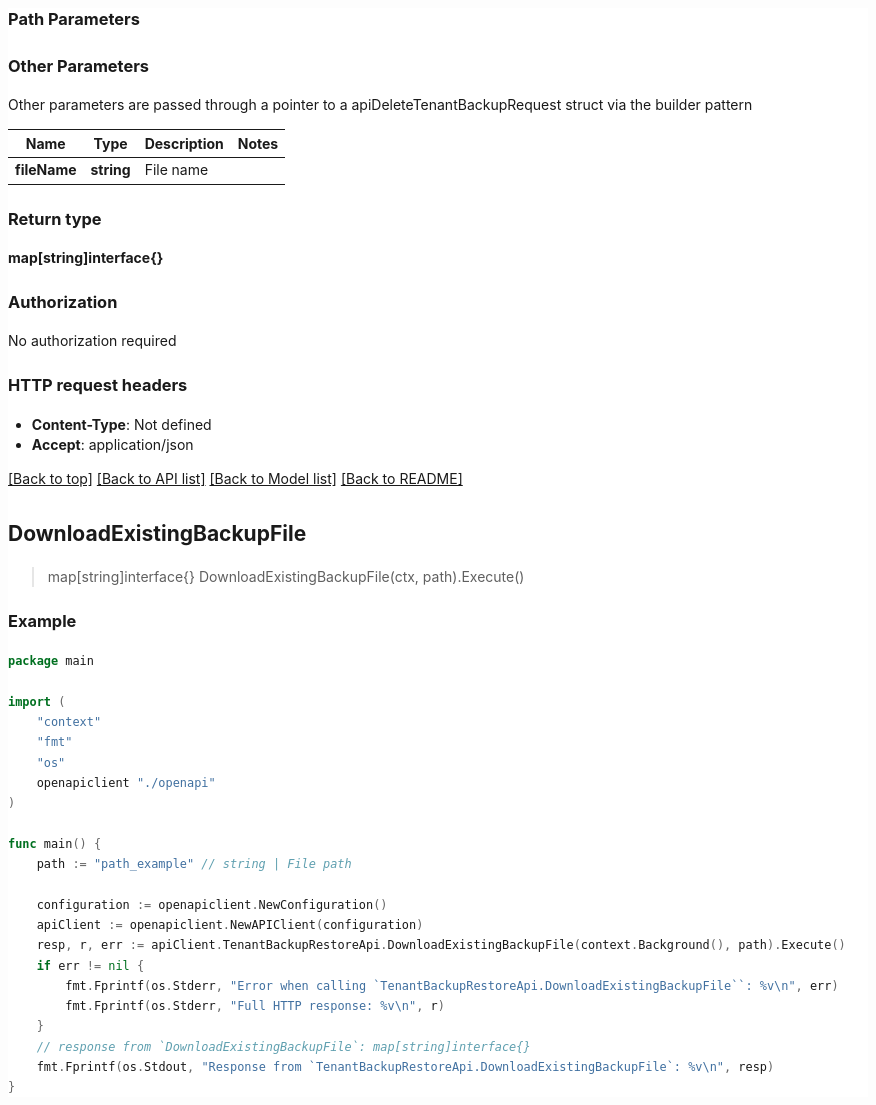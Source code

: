 ### Path Parameters



### Other Parameters

Other parameters are passed through a pointer to a apiDeleteTenantBackupRequest struct via the builder pattern


Name | Type | Description  | Notes
------------- | ------------- | ------------- | -------------
 **fileName** | **string** | File name | 

### Return type

**map[string]interface{}**

### Authorization

No authorization required

### HTTP request headers

- **Content-Type**: Not defined
- **Accept**: application/json

[[Back to top]](#) [[Back to API list]](../README.md#documentation-for-api-endpoints)
[[Back to Model list]](../README.md#documentation-for-models)
[[Back to README]](../README.md)


## DownloadExistingBackupFile

> map[string]interface{} DownloadExistingBackupFile(ctx, path).Execute()





### Example

```go
package main

import (
    "context"
    "fmt"
    "os"
    openapiclient "./openapi"
)

func main() {
    path := "path_example" // string | File path

    configuration := openapiclient.NewConfiguration()
    apiClient := openapiclient.NewAPIClient(configuration)
    resp, r, err := apiClient.TenantBackupRestoreApi.DownloadExistingBackupFile(context.Background(), path).Execute()
    if err != nil {
        fmt.Fprintf(os.Stderr, "Error when calling `TenantBackupRestoreApi.DownloadExistingBackupFile``: %v\n", err)
        fmt.Fprintf(os.Stderr, "Full HTTP response: %v\n", r)
    }
    // response from `DownloadExistingBackupFile`: map[string]interface{}
    fmt.Fprintf(os.Stdout, "Response from `TenantBackupRestoreApi.DownloadExistingBackupFile`: %v\n", resp)
}
```